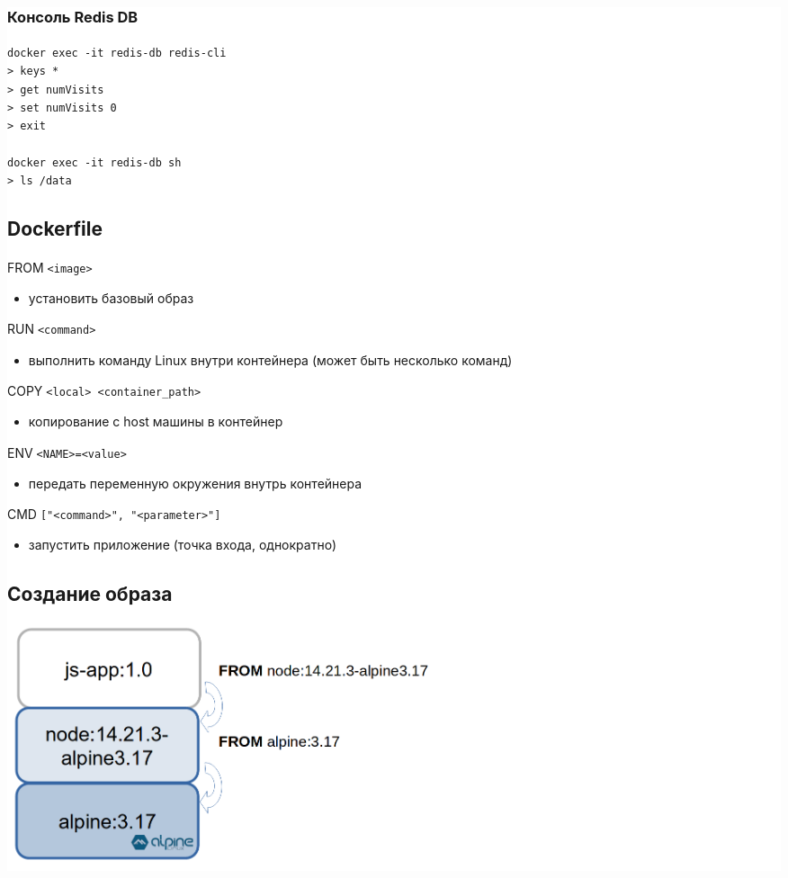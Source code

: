 ### Консоль Redis DB

```
docker exec -it redis-db redis-cli
> keys *
> get numVisits
> set numVisits 0 
> exit

docker exec -it redis-db sh
> ls /data
```

## Dockerfile

FROM `<image>`

- установить базовый образ

RUN `<command>`

- выполнить команду Linux внутри контейнера
(может быть несколько команд)

COPY `<local> <container_path>`

- копирование с host машины в контейнер

ENV `<NAME>=<value>`

- передать переменную окружения внутрь контейнера

CMD `["<command>", "<parameter>"]`

- запустить приложение
(точка входа, однократно)

## Создание образа

<img src="images/build_image.png" alt="build_image" width="480"/>

